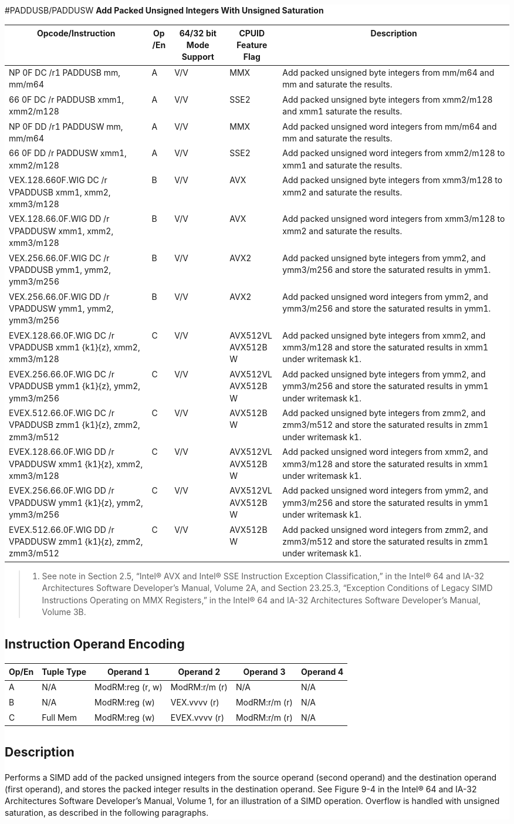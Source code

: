 #PADDUSB/PADDUSW
**Add Packed Unsigned Integers With Unsigned Saturation**

| Opcode/Instruction                                              | Op/En | 64/32 bit Mode Support | CPUID Feature Flag | Description                                                                                                            |
| --------------------------------------------------------------- | ----- | ---------------------- | ------------------ | ---------------------------------------------------------------------------------------------------------------------- |
| NP 0F DC /r1 PADDUSB mm, mm/m64                                 | A     | V/V                    | MMX                | Add packed unsigned byte integers from mm/m64 and mm and saturate the results.                                         |
| 66 0F DC /r PADDUSB xmm1, xmm2/m128                             | A     | V/V                    | SSE2               | Add packed unsigned byte integers from xmm2/m128 and xmm1 saturate the results.                                        |
| NP 0F DD /r1 PADDUSW mm, mm/m64                                 | A     | V/V                    | MMX                | Add packed unsigned word integers from mm/m64 and mm and saturate the results.                                         |
| 66 0F DD /r PADDUSW xmm1, xmm2/m128                             | A     | V/V                    | SSE2               | Add packed unsigned word integers from xmm2/m128 to xmm1 and saturate the results.                                     |
| VEX.128.660F.WIG DC /r VPADDUSB xmm1, xmm2, xmm3/m128           | B     | V/V                    | AVX                | Add packed unsigned byte integers from xmm3/m128 to xmm2 and saturate the results.                                     |
| VEX.128.66.0F.WIG DD /r VPADDUSW xmm1, xmm2, xmm3/m128          | B     | V/V                    | AVX                | Add packed unsigned word integers from xmm3/m128 to xmm2 and saturate the results.                                     |
| VEX.256.66.0F.WIG DC /r VPADDUSB ymm1, ymm2, ymm3/m256          | B     | V/V                    | AVX2               | Add packed unsigned byte integers from ymm2, and ymm3/m256 and store the saturated results in ymm1.                    |
| VEX.256.66.0F.WIG DD /r VPADDUSW ymm1, ymm2, ymm3/m256          | B     | V/V                    | AVX2               | Add packed unsigned word integers from ymm2, and ymm3/m256 and store the saturated results in ymm1.                    |
| EVEX.128.66.0F.WIG DC /r VPADDUSB xmm1 {k1}{z}, xmm2, xmm3/m128 | C     | V/V                    | AVX512VL AVX512BW  | Add packed unsigned byte integers from xmm2, and xmm3/m128 and store the saturated results in xmm1 under writemask k1. |
| EVEX.256.66.0F.WIG DC /r VPADDUSB ymm1 {k1}{z}, ymm2, ymm3/m256 | C     | V/V                    | AVX512VL AVX512BW  | Add packed unsigned byte integers from ymm2, and ymm3/m256 and store the saturated results in ymm1 under writemask k1. |
| EVEX.512.66.0F.WIG DC /r VPADDUSB zmm1 {k1}{z}, zmm2, zmm3/m512 | C     | V/V                    | AVX512BW           | Add packed unsigned byte integers from zmm2, and zmm3/m512 and store the saturated results in zmm1 under writemask k1. |
| EVEX.128.66.0F.WIG DD /r VPADDUSW xmm1 {k1}{z}, xmm2, xmm3/m128 | C     | V/V                    | AVX512VL AVX512BW  | Add packed unsigned word integers from xmm2, and xmm3/m128 and store the saturated results in xmm1 under writemask k1. |
| EVEX.256.66.0F.WIG DD /r VPADDUSW ymm1 {k1}{z}, ymm2, ymm3/m256 | C     | V/V                    | AVX512VL AVX512BW  | Add packed unsigned word integers from ymm2, and ymm3/m256 and store the saturated results in ymm1 under writemask k1. |
| EVEX.512.66.0F.WIG DD /r VPADDUSW zmm1 {k1}{z}, zmm2, zmm3/m512 | C     | V/V                    | AVX512BW           | Add packed unsigned word integers from zmm2, and zmm3/m512 and store the saturated results in zmm1 under writemask k1. |

> 1. See note in Section 2.5, “Intel® AVX and Intel® SSE Instruction Exception Classification,” in the Intel® 64 and IA-32 Architectures Software Developer’s Manual, Volume 2A, and Section 23.25.3, “Exception Conditions of Legacy SIMD Instructions Operating on MMX Registers,” in the Intel® 64 and IA-32 Architectures Software Developer’s Manual, Volume 3B.

## Instruction Operand Encoding

| Op/En | Tuple Type | Operand 1        | Operand 2     | Operand 3     | Operand 4 |
| ----- | ---------- | ---------------- | ------------- | ------------- | --------- |
| A     | N/A        | ModRM:reg (r, w) | ModRM:r/m (r) | N/A           | N/A       |
| B     | N/A        | ModRM:reg (w)    | VEX.vvvv (r)  | ModRM:r/m (r) | N/A       |
| C     | Full Mem   | ModRM:reg (w)    | EVEX.vvvv (r) | ModRM:r/m (r) | N/A       |

## Description

Performs a SIMD add of the packed unsigned integers from the source operand (second operand) and the destination operand (first operand), and stores the packed integer results in the destination operand. See Figure 9-4 in the Intel® 64 and IA-32 Architectures Software Developer’s Manual, Volume 1, for an illustration of a SIMD operation. Overflow is handled with unsigned saturation, as described in the following paragraphs.
